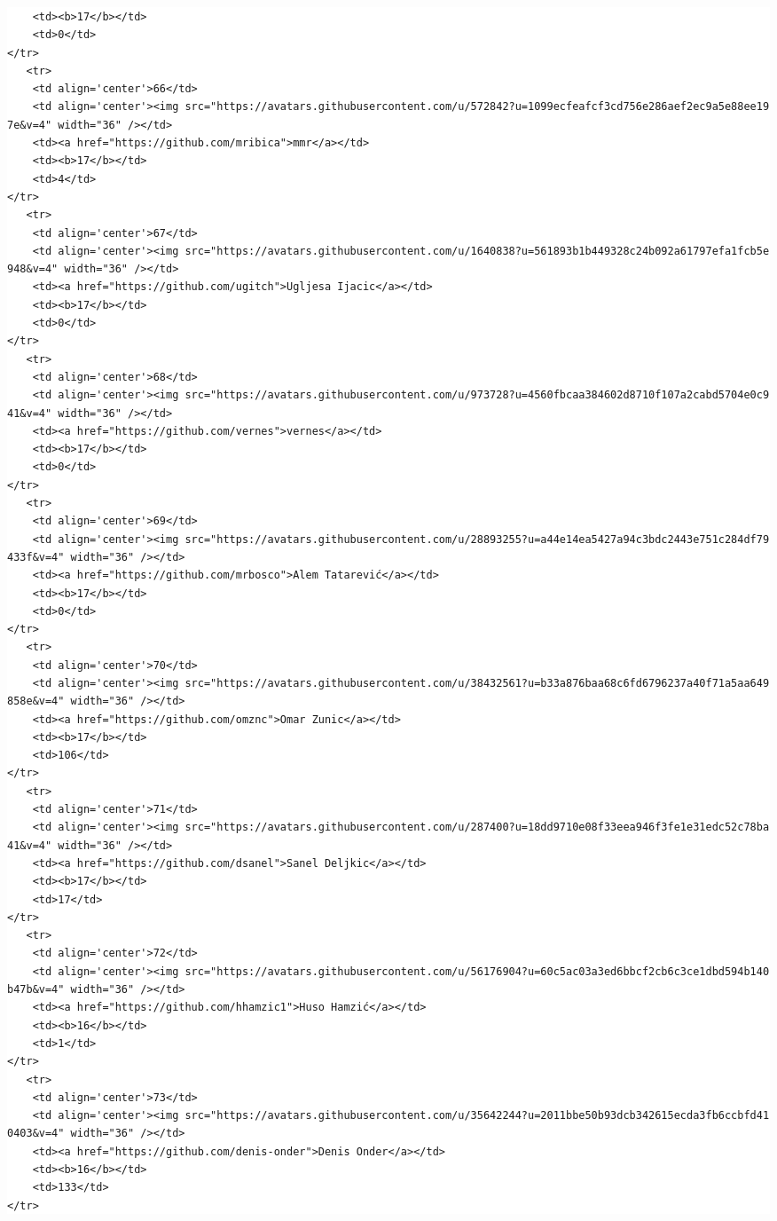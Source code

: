         <td><b>17</b></td>
        <td>0</td>
    </tr>
       <tr>
        <td align='center'>66</td>
        <td align='center'><img src="https://avatars.githubusercontent.com/u/572842?u=1099ecfeafcf3cd756e286aef2ec9a5e88ee197e&v=4" width="36" /></td>
        <td><a href="https://github.com/mribica">mmr</a></td>
        <td><b>17</b></td>
        <td>4</td>
    </tr>
       <tr>
        <td align='center'>67</td>
        <td align='center'><img src="https://avatars.githubusercontent.com/u/1640838?u=561893b1b449328c24b092a61797efa1fcb5e948&v=4" width="36" /></td>
        <td><a href="https://github.com/ugitch">Ugljesa Ijacic</a></td>
        <td><b>17</b></td>
        <td>0</td>
    </tr>
       <tr>
        <td align='center'>68</td>
        <td align='center'><img src="https://avatars.githubusercontent.com/u/973728?u=4560fbcaa384602d8710f107a2cabd5704e0c941&v=4" width="36" /></td>
        <td><a href="https://github.com/vernes">vernes</a></td>
        <td><b>17</b></td>
        <td>0</td>
    </tr>
       <tr>
        <td align='center'>69</td>
        <td align='center'><img src="https://avatars.githubusercontent.com/u/28893255?u=a44e14ea5427a94c3bdc2443e751c284df79433f&v=4" width="36" /></td>
        <td><a href="https://github.com/mrbosco">Alem Tatarević</a></td>
        <td><b>17</b></td>
        <td>0</td>
    </tr>
       <tr>
        <td align='center'>70</td>
        <td align='center'><img src="https://avatars.githubusercontent.com/u/38432561?u=b33a876baa68c6fd6796237a40f71a5aa649858e&v=4" width="36" /></td>
        <td><a href="https://github.com/omznc">Omar Zunic</a></td>
        <td><b>17</b></td>
        <td>106</td>
    </tr>
       <tr>
        <td align='center'>71</td>
        <td align='center'><img src="https://avatars.githubusercontent.com/u/287400?u=18dd9710e08f33eea946f3fe1e31edc52c78ba41&v=4" width="36" /></td>
        <td><a href="https://github.com/dsanel">Sanel Deljkic</a></td>
        <td><b>17</b></td>
        <td>17</td>
    </tr>
       <tr>
        <td align='center'>72</td>
        <td align='center'><img src="https://avatars.githubusercontent.com/u/56176904?u=60c5ac03a3ed6bbcf2cb6c3ce1dbd594b140b47b&v=4" width="36" /></td>
        <td><a href="https://github.com/hhamzic1">Huso Hamzić</a></td>
        <td><b>16</b></td>
        <td>1</td>
    </tr>
       <tr>
        <td align='center'>73</td>
        <td align='center'><img src="https://avatars.githubusercontent.com/u/35642244?u=2011bbe50b93dcb342615ecda3fb6ccbfd410403&v=4" width="36" /></td>
        <td><a href="https://github.com/denis-onder">Denis Onder</a></td>
        <td><b>16</b></td>
        <td>133</td>
    </tr>
